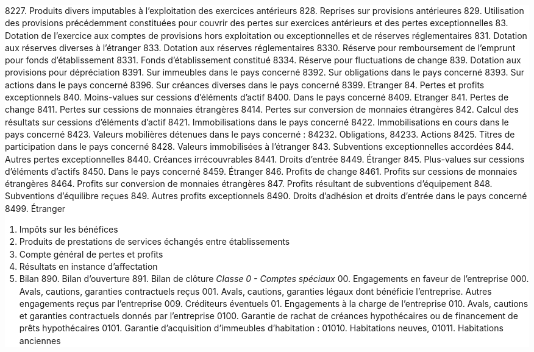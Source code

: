 8227\. Produits divers imputables à l’exploitation des exercices antérieurs
828\. Reprises sur provisions antérieures
829\. Utilisation des provisions précédemment constituées pour couvrir des pertes sur exercices antérieurs et des pertes exceptionnelles
83\. Dotation de l’exercice aux comptes de provisions hors exploitation ou exceptionnelles et de réserves réglementaires
831\. Dotation aux réserves diverses à l’étranger
833\. Dotation aux réserves réglementaires
8330\. Réserve pour remboursement de l’emprunt pour fonds d’établissement
8331\. Fonds d’établissement constitué
8334\. Réserve pour fluctuations de change
839\. Dotation aux provisions pour dépréciation
8391\. Sur immeubles dans le pays concerné
8392\. Sur obligations dans le pays concerné
8393\. Sur actions dans le pays concerné
8396\. Sur créances diverses dans le pays concerné
8399\. Etranger
84\. Pertes et profits exceptionnels
840\. Moins-values sur cessions d’éléments d’actif
8400\. Dans le pays concerné
8409\. Etranger
841\. Pertes de change
8411\. Pertes sur cessions de monnaies étrangères
8414\. Pertes sur conversion de monnaies étrangères
842\. Calcul des résultats sur cessions d’éléments d’actif
8421\. Immobilisations dans le pays concerné
8422\. Immobilisations en cours dans le pays concerné
8423\. Valeurs mobilières détenues dans le pays concerné : 84232. Obligations, 84233. Actions
8425\. Titres de participation dans le pays concerné
8428\. Valeurs immobilisées à l’étranger
843\. Subventions exceptionnelles accordées
844\. Autres pertes exceptionnelles
8440\. Créances irrécouvrables
8441\. Droits d’entrée
8449\. Étranger
845\. Plus-values sur cessions d’éléments d’actifs
8450\. Dans le pays concerné
8459\. Étranger
846\. Profits de change
8461\. Profits sur cessions de monnaies étrangères
8464\. Profits sur conversion de monnaies étrangères
847\. Profits résultant de subventions d’équipement
848\. Subventions d’équilibre reçues
849\. Autres profits exceptionnels
8490\. Droits d’adhésion et droits d’entrée dans le pays concerné
8499\. Étranger
1.  Impôts sur les bénéfices
2.  Produits de prestations de services échangés entre établissements
3.  Compte général de pertes et profits
4.  Résultats en instance d’affectation
5.  Bilan
890\. Bilan d’ouverture
891\. Bilan de clôture
_Classe 0 - Comptes spéciaux_
00\. Engagements en faveur de l’entreprise
000\. Avals, cautions, garanties contractuels reçus
001\. Avals, cautions, garanties légaux dont bénéficie l’entreprise.
Autres engagements reçus par l’entreprise
009\. Créditeurs éventuels
01\. Engagements à la charge de l’entreprise
010\. Avals, cautions et garanties contractuels donnés par l’entreprise
0100\. Garantie de rachat de créances hypothécaires ou de financement de prêts hypothécaires
0101\. Garantie d’acquisition d’immeubles d’habitation : 01010. Habitations neuves, 01011. Habitations anciennes